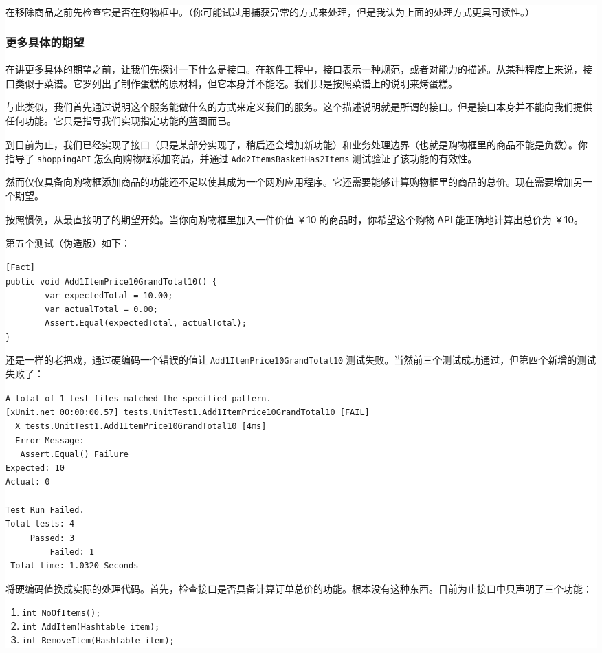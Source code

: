 在移除商品之前先检查它是否在购物框中。（你可能试过用捕获异常的方式来处理，但是我认为上面的处理方式更具可读性。）


### 更多具体的期望


在讲更多具体的期望之前，让我们先探讨一下什么是接口。在软件工程中，接口表示一种规范，或者对能力的描述。从某种程度上来说，接口类似于菜谱。它罗列出了制作蛋糕的原材料，但它本身并不能吃。我们只是按照菜谱上的说明来烤蛋糕。


与此类似，我们首先通过说明这个服务能做什么的方式来定义我们的服务。这个描述说明就是所谓的接口。但是接口本身并不能向我们提供任何功能。它只是指导我们实现指定功能的蓝图而已。


到目前为止，我们已经实现了接口（只是某部分实现了，稍后还会增加新功能）和业务处理边界（也就是购物框里的商品不能是负数）。你指导了 `shoppingAPI` 怎么向购物框添加商品，并通过 `Add2ItemsBasketHas2Items` 测试验证了该功能的有效性。


然而仅仅具备向购物框添加商品的功能还不足以使其成为一个网购应用程序。它还需要能够计算购物框里的商品的总价。现在需要增加另一个期望。


按照惯例，从最直接明了的期望开始。当你向购物框里加入一件价值 ￥10 的商品时，你希望这个购物 API 能正确地计算出总价为 ￥10。


第五个测试（伪造版）如下：



```
[Fact]
public void Add1ItemPrice10GrandTotal10() {
        var expectedTotal = 10.00;
        var actualTotal = 0.00;
        Assert.Equal(expectedTotal, actualTotal);
}

```

还是一样的老把戏，通过硬编码一个错误的值让 `Add1ItemPrice10GrandTotal10` 测试失败。当然前三个测试成功通过，但第四个新增的测试失败了：



```
A total of 1 test files matched the specified pattern.
[xUnit.net 00:00:00.57] tests.UnitTest1.Add1ItemPrice10GrandTotal10 [FAIL]
  X tests.UnitTest1.Add1ItemPrice10GrandTotal10 [4ms]
  Error Message:
   Assert.Equal() Failure
Expected: 10
Actual: 0

Test Run Failed.
Total tests: 4
     Passed: 3
         Failed: 1
 Total time: 1.0320 Seconds

```

将硬编码值换成实际的处理代码。首先，检查接口是否具备计算订单总价的功能。根本没有这种东西。目前为止接口中只声明了三个功能：


1. `int NoOfItems();`
2. `int AddItem(Hashtable item);`
3. `int RemoveItem(Hashtable item);`
